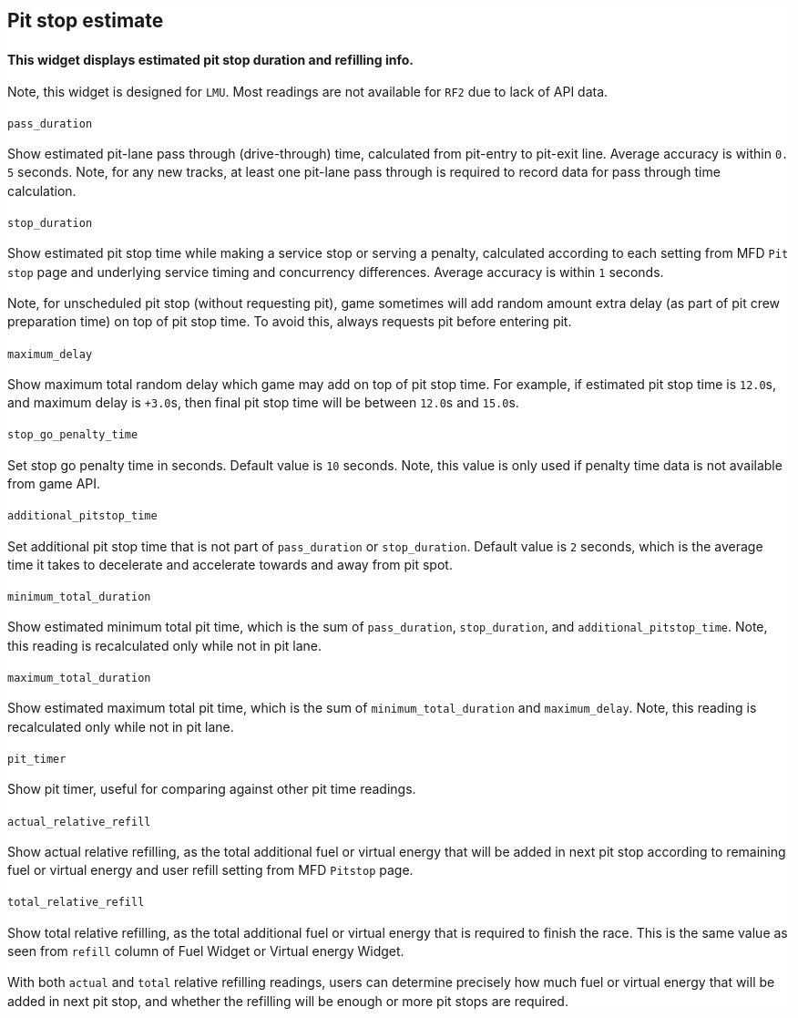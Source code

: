 ## Pit stop estimate
**This widget displays estimated pit stop duration and refilling info.**

Note, this widget is designed for `LMU`. Most readings are not available for `RF2` due to lack of API data.

    pass_duration
Show estimated pit-lane pass through (drive-through) time, calculated from pit-entry to pit-exit line. Average accuracy is within `0.5` seconds. Note, for any new tracks, at least one pit-lane pass through is required to record data for pass through time calculation.

    stop_duration
Show estimated pit stop time while making a service stop or serving a penalty, calculated according to each setting from MFD `Pitstop` page and underlying service timing and concurrency differences. Average accuracy is within `1` seconds.

Note, for unscheduled pit stop (without requesting pit), game sometimes will add random amount extra delay (as part of pit crew preparation time) on top of pit stop time. To avoid this, always requests pit before entering pit.

    maximum_delay
Show maximum total random delay which game may add on top of pit stop time. For example, if estimated pit stop time is `12.0`s, and maximum delay is `+3.0`s, then final pit stop time will be between `12.0`s and `15.0`s.

    stop_go_penalty_time
Set stop go penalty time in seconds. Default value is `10` seconds. Note, this value is only used if penalty time data is not available from game API.

    additional_pitstop_time
Set additional pit stop time that is not part of `pass_duration` or `stop_duration`. Default value is `2` seconds, which is the average time it takes to decelerate and accelerate towards and away from pit spot.

    minimum_total_duration
Show estimated minimum total pit time, which is the sum of `pass_duration`, `stop_duration`, and `additional_pitstop_time`. Note, this reading is recalculated only while not in pit lane.

    maximum_total_duration
Show estimated maximum total pit time, which is the sum of `minimum_total_duration` and `maximum_delay`. Note, this reading is recalculated only while not in pit lane.

    pit_timer
Show pit timer, useful for comparing against other pit time readings.

    actual_relative_refill
Show actual relative refilling, as the total additional fuel or virtual energy that will be added in next pit stop according to remaining fuel or virtual energy and user refill setting from MFD `Pitstop` page.

    total_relative_refill
Show total relative refilling, as the total additional fuel or virtual energy that is required to finish the race. This is the same value as seen from `refill` column of Fuel Widget or Virtual energy Widget.

With both `actual` and `total` relative refilling readings, users can determine precisely how much fuel or virtual energy that will be added in next pit stop, and whether the refilling will be enough or more pit stops are required.
